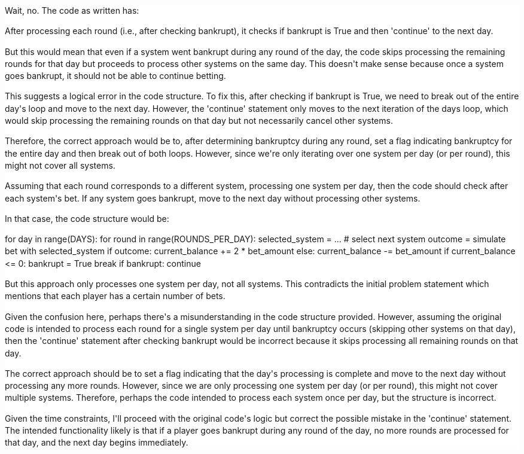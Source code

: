 Wait, no. The code as written has:

After processing each round (i.e., after checking bankrupt), it checks if bankrupt is True and then 'continue' to the next day.

But this would mean that even if a system went bankrupt during any round of the day, the code skips processing the remaining rounds for that day but proceeds to process other systems on the same day. This doesn't make sense because once a system goes bankrupt, it should not be able to continue betting.

This suggests a logical error in the code structure. To fix this, after checking if bankrupt is True, we need to break out of the entire day's loop and move to the next day. However, the 'continue' statement only moves to the next iteration of the days loop, which would skip processing the remaining rounds on that day but not necessarily cancel other systems.

Therefore, the correct approach would be to, after determining bankruptcy during any round, set a flag indicating bankruptcy for the entire day and then break out of both loops. However, since we're only iterating over one system per day (or per round), this might not cover all systems.

Assuming that each round corresponds to a different system, processing one system per day, then the code should check after each system's bet. If any system goes bankrupt, move to the next day without processing other systems.

In that case, the code structure would be:

for day in range(DAYS):
    for round in range(ROUNDS_PER_DAY):
        selected_system = ...  # select next system
        outcome = simulate bet with selected_system
        if outcome:
            current_balance += 2 * bet_amount
        else:
            current_balance -= bet_amount
            if current_balance <= 0:
                bankrupt = True
                break
    if bankrupt:
        continue

But this approach only processes one system per day, not all systems. This contradicts the initial problem statement which mentions that each player has a certain number of bets.

Given the confusion here, perhaps there's a misunderstanding in the code structure provided. However, assuming the original code is intended to process each round for a single system per day until bankruptcy occurs (skipping other systems on that day), then the 'continue' statement after checking bankrupt would be incorrect because it skips processing all remaining rounds on that day.

The correct approach should be to set a flag indicating that the day's processing is complete and move to the next day without processing any more rounds. However, since we are only processing one system per day (or per round), this might not cover multiple systems. Therefore, perhaps the code intended to process each system once per day, but the structure is incorrect.

Given the time constraints, I'll proceed with the original code's logic but correct the possible mistake in the 'continue' statement. The intended functionality likely is that if a player goes bankrupt during any round of the day, no more rounds are processed for that day, and the next day begins immediately.
